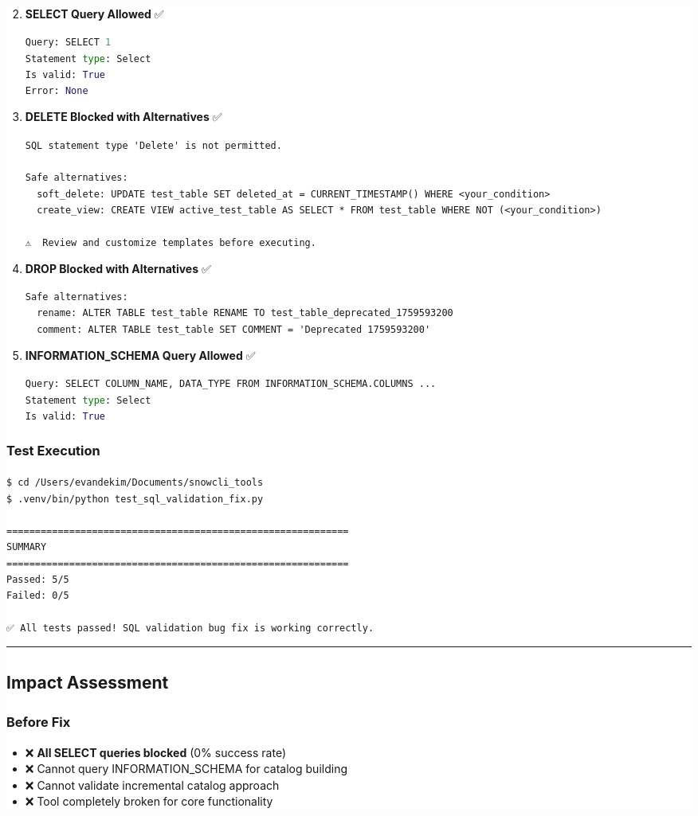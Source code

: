 2. **SELECT Query Allowed** ✅
   ```python
   Query: SELECT 1
   Statement type: Select
   Is valid: True
   Error: None
   ```

3. **DELETE Blocked with Alternatives** ✅
   ```
   SQL statement type 'Delete' is not permitted.

   Safe alternatives:
     soft_delete: UPDATE test_table SET deleted_at = CURRENT_TIMESTAMP() WHERE <your_condition>
     create_view: CREATE VIEW active_test_table AS SELECT * FROM test_table WHERE NOT (<your_condition>)

   ⚠️  Review and customize templates before executing.
   ```

4. **DROP Blocked with Alternatives** ✅
   ```
   Safe alternatives:
     rename: ALTER TABLE test_table RENAME TO test_table_deprecated_1759593200
     comment: ALTER TABLE test_table SET COMMENT = 'Deprecated 1759593200'
   ```

5. **INFORMATION_SCHEMA Query Allowed** ✅
   ```python
   Query: SELECT COLUMN_NAME, DATA_TYPE FROM INFORMATION_SCHEMA.COLUMNS ...
   Statement type: Select
   Is valid: True
   ```

### Test Execution
```bash
$ cd /Users/evandekim/Documents/snowcli_tools
$ .venv/bin/python test_sql_validation_fix.py

============================================================
SUMMARY
============================================================
Passed: 5/5
Failed: 0/5

✅ All tests passed! SQL validation bug fix is working correctly.
```

---

## Impact Assessment

### Before Fix
- ❌ **All SELECT queries blocked** (0% success rate)
- ❌ Cannot query INFORMATION_SCHEMA for catalog building
- ❌ Cannot validate incremental catalog approach
- ❌ Tool completely broken for core functionality
